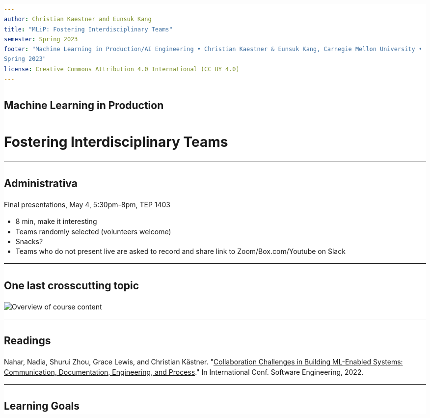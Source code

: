 ```yaml
---
author: Christian Kaestner and Eunsuk Kang
title: "MLiP: Fostering Interdisciplinary Teams"
semester: Spring 2023
footer: "Machine Learning in Production/AI Engineering • Christian Kaestner & Eunsuk Kang, Carnegie Mellon University • Spring 2023"
license: Creative Commons Attribution 4.0 International (CC BY 4.0)
---  
```



<div class="stretch"></div>

## Machine Learning in Production

# Fostering Interdisciplinary Teams


---
## Administrativa

Final presentations, May 4, 5:30pm-8pm, TEP 1403
* 8 min, make it interesting
* Teams randomly selected (volunteers welcome)
* Snacks?
* Teams who do not present live are asked to record and share link to Zoom/Box.com/Youtube on Slack



---
## One last crosscutting topic

![Overview of course content](../_assets/overview.svg)




----
## Readings


Nahar, Nadia, Shurui Zhou, Grace Lewis, and Christian Kästner. "[Collaboration Challenges in Building ML-Enabled Systems: Communication, Documentation, Engineering, and Process](https://arxiv.org/abs/2110.10234)." In International Conf. Software Engineering, 2022.



----

## Learning Goals
